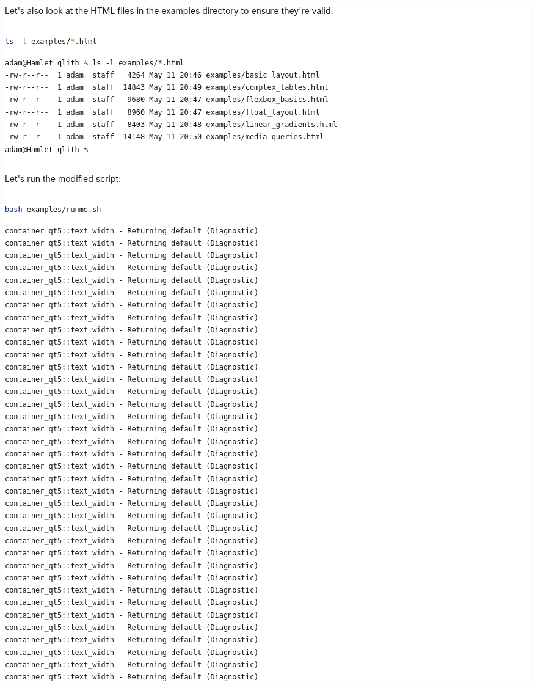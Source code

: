 
Let's also look at the HTML files in the examples directory to ensure they're valid:

---

```bash
ls -l examples/*.html
```

```
adam@Hamlet qlith % ls -l examples/*.html
-rw-r--r--  1 adam  staff   4264 May 11 20:46 examples/basic_layout.html
-rw-r--r--  1 adam  staff  14843 May 11 20:49 examples/complex_tables.html
-rw-r--r--  1 adam  staff   9680 May 11 20:47 examples/flexbox_basics.html
-rw-r--r--  1 adam  staff   8960 May 11 20:47 examples/float_layout.html
-rw-r--r--  1 adam  staff   8403 May 11 20:48 examples/linear_gradients.html
-rw-r--r--  1 adam  staff  14148 May 11 20:50 examples/media_queries.html
adam@Hamlet qlith %
```

---

Let's run the modified script:

---

```bash
bash examples/runme.sh
```

```
container_qt5::text_width - Returning default (Diagnostic)
container_qt5::text_width - Returning default (Diagnostic)
container_qt5::text_width - Returning default (Diagnostic)
container_qt5::text_width - Returning default (Diagnostic)
container_qt5::text_width - Returning default (Diagnostic)
container_qt5::text_width - Returning default (Diagnostic)
container_qt5::text_width - Returning default (Diagnostic)
container_qt5::text_width - Returning default (Diagnostic)
container_qt5::text_width - Returning default (Diagnostic)
container_qt5::text_width - Returning default (Diagnostic)
container_qt5::text_width - Returning default (Diagnostic)
container_qt5::text_width - Returning default (Diagnostic)
container_qt5::text_width - Returning default (Diagnostic)
container_qt5::text_width - Returning default (Diagnostic)
container_qt5::text_width - Returning default (Diagnostic)
container_qt5::text_width - Returning default (Diagnostic)
container_qt5::text_width - Returning default (Diagnostic)
container_qt5::text_width - Returning default (Diagnostic)
container_qt5::text_width - Returning default (Diagnostic)
container_qt5::text_width - Returning default (Diagnostic)
container_qt5::text_width - Returning default (Diagnostic)
container_qt5::text_width - Returning default (Diagnostic)
container_qt5::text_width - Returning default (Diagnostic)
container_qt5::text_width - Returning default (Diagnostic)
container_qt5::text_width - Returning default (Diagnostic)
container_qt5::text_width - Returning default (Diagnostic)
container_qt5::text_width - Returning default (Diagnostic)
container_qt5::text_width - Returning default (Diagnostic)
container_qt5::text_width - Returning default (Diagnostic)
container_qt5::text_width - Returning default (Diagnostic)
container_qt5::text_width - Returning default (Diagnostic)
container_qt5::text_width - Returning default (Diagnostic)
container_qt5::text_width - Returning default (Diagnostic)
container_qt5::text_width - Returning default (Diagnostic)
container_qt5::text_width - Returning default (Diagnostic)
container_qt5::text_width - Returning default (Diagnostic)
container_qt5::text_width - Returning default (Diagnostic)
```
